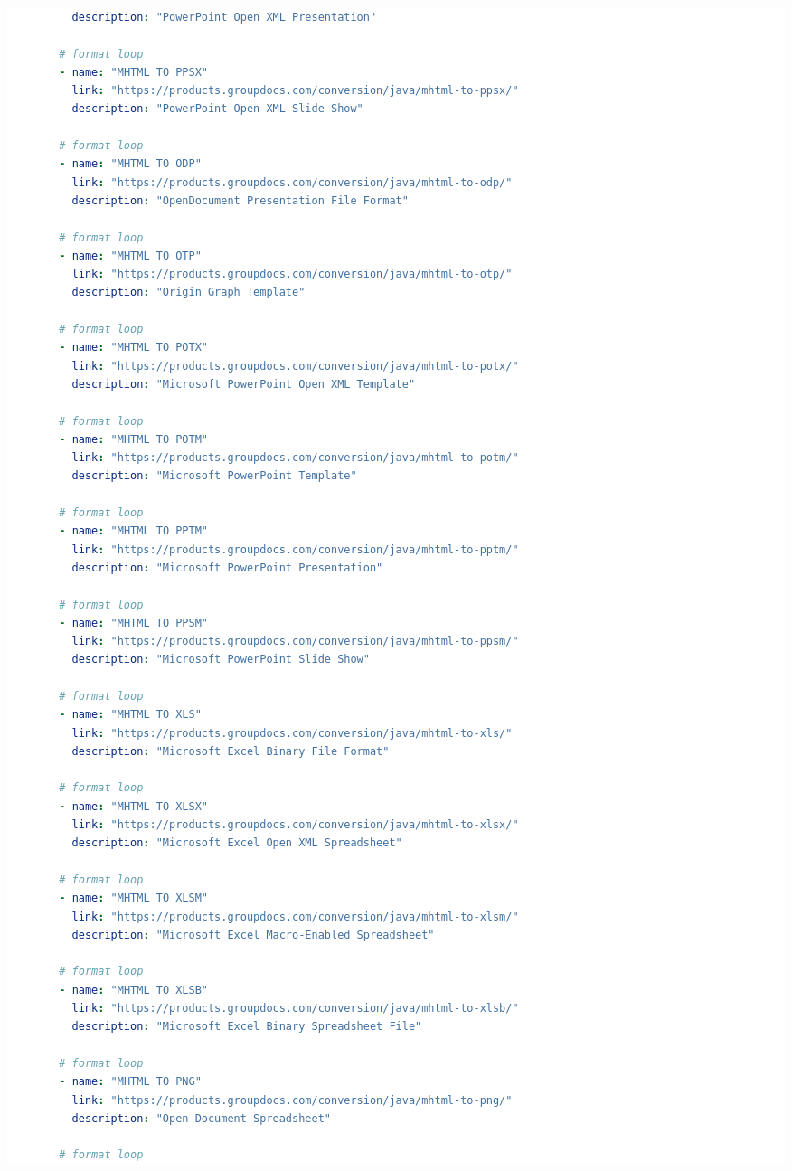 ```yaml
          description: "PowerPoint Open XML Presentation"

        # format loop
        - name: "MHTML TO PPSX"
          link: "https://products.groupdocs.com/conversion/java/mhtml-to-ppsx/"
          description: "PowerPoint Open XML Slide Show"

        # format loop
        - name: "MHTML TO ODP"
          link: "https://products.groupdocs.com/conversion/java/mhtml-to-odp/"
          description: "OpenDocument Presentation File Format"

        # format loop
        - name: "MHTML TO OTP"
          link: "https://products.groupdocs.com/conversion/java/mhtml-to-otp/"
          description: "Origin Graph Template"

        # format loop
        - name: "MHTML TO POTX"
          link: "https://products.groupdocs.com/conversion/java/mhtml-to-potx/"
          description: "Microsoft PowerPoint Open XML Template"

        # format loop
        - name: "MHTML TO POTM"
          link: "https://products.groupdocs.com/conversion/java/mhtml-to-potm/"
          description: "Microsoft PowerPoint Template"

        # format loop
        - name: "MHTML TO PPTM"
          link: "https://products.groupdocs.com/conversion/java/mhtml-to-pptm/"
          description: "Microsoft PowerPoint Presentation"

        # format loop
        - name: "MHTML TO PPSM"
          link: "https://products.groupdocs.com/conversion/java/mhtml-to-ppsm/"
          description: "Microsoft PowerPoint Slide Show"

        # format loop
        - name: "MHTML TO XLS"
          link: "https://products.groupdocs.com/conversion/java/mhtml-to-xls/"
          description: "Microsoft Excel Binary File Format"

        # format loop
        - name: "MHTML TO XLSX"
          link: "https://products.groupdocs.com/conversion/java/mhtml-to-xlsx/"
          description: "Microsoft Excel Open XML Spreadsheet"

        # format loop
        - name: "MHTML TO XLSM"
          link: "https://products.groupdocs.com/conversion/java/mhtml-to-xlsm/"
          description: "Microsoft Excel Macro-Enabled Spreadsheet"

        # format loop
        - name: "MHTML TO XLSB"
          link: "https://products.groupdocs.com/conversion/java/mhtml-to-xlsb/"
          description: "Microsoft Excel Binary Spreadsheet File"

        # format loop
        - name: "MHTML TO PNG"
          link: "https://products.groupdocs.com/conversion/java/mhtml-to-png/"
          description: "Open Document Spreadsheet"

        # format loop
```